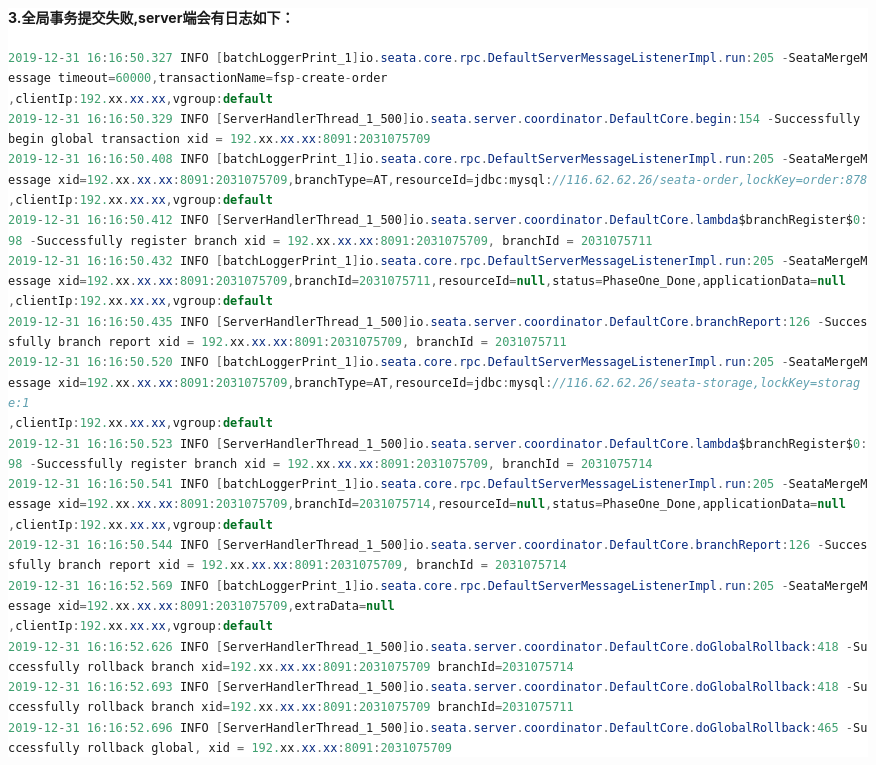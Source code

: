 #### 3.全局事务提交失败,server端会有日志如下：
```java
2019-12-31 16:16:50.327 INFO [batchLoggerPrint_1]io.seata.core.rpc.DefaultServerMessageListenerImpl.run:205 -SeataMergeMessage timeout=60000,transactionName=fsp-create-order
,clientIp:192.xx.xx.xx,vgroup:default
2019-12-31 16:16:50.329 INFO [ServerHandlerThread_1_500]io.seata.server.coordinator.DefaultCore.begin:154 -Successfully begin global transaction xid = 192.xx.xx.xx:8091:2031075709
2019-12-31 16:16:50.408 INFO [batchLoggerPrint_1]io.seata.core.rpc.DefaultServerMessageListenerImpl.run:205 -SeataMergeMessage xid=192.xx.xx.xx:8091:2031075709,branchType=AT,resourceId=jdbc:mysql://116.62.62.26/seata-order,lockKey=order:878
,clientIp:192.xx.xx.xx,vgroup:default
2019-12-31 16:16:50.412 INFO [ServerHandlerThread_1_500]io.seata.server.coordinator.DefaultCore.lambda$branchRegister$0:98 -Successfully register branch xid = 192.xx.xx.xx:8091:2031075709, branchId = 2031075711
2019-12-31 16:16:50.432 INFO [batchLoggerPrint_1]io.seata.core.rpc.DefaultServerMessageListenerImpl.run:205 -SeataMergeMessage xid=192.xx.xx.xx:8091:2031075709,branchId=2031075711,resourceId=null,status=PhaseOne_Done,applicationData=null
,clientIp:192.xx.xx.xx,vgroup:default
2019-12-31 16:16:50.435 INFO [ServerHandlerThread_1_500]io.seata.server.coordinator.DefaultCore.branchReport:126 -Successfully branch report xid = 192.xx.xx.xx:8091:2031075709, branchId = 2031075711
2019-12-31 16:16:50.520 INFO [batchLoggerPrint_1]io.seata.core.rpc.DefaultServerMessageListenerImpl.run:205 -SeataMergeMessage xid=192.xx.xx.xx:8091:2031075709,branchType=AT,resourceId=jdbc:mysql://116.62.62.26/seata-storage,lockKey=storage:1
,clientIp:192.xx.xx.xx,vgroup:default
2019-12-31 16:16:50.523 INFO [ServerHandlerThread_1_500]io.seata.server.coordinator.DefaultCore.lambda$branchRegister$0:98 -Successfully register branch xid = 192.xx.xx.xx:8091:2031075709, branchId = 2031075714
2019-12-31 16:16:50.541 INFO [batchLoggerPrint_1]io.seata.core.rpc.DefaultServerMessageListenerImpl.run:205 -SeataMergeMessage xid=192.xx.xx.xx:8091:2031075709,branchId=2031075714,resourceId=null,status=PhaseOne_Done,applicationData=null
,clientIp:192.xx.xx.xx,vgroup:default
2019-12-31 16:16:50.544 INFO [ServerHandlerThread_1_500]io.seata.server.coordinator.DefaultCore.branchReport:126 -Successfully branch report xid = 192.xx.xx.xx:8091:2031075709, branchId = 2031075714
2019-12-31 16:16:52.569 INFO [batchLoggerPrint_1]io.seata.core.rpc.DefaultServerMessageListenerImpl.run:205 -SeataMergeMessage xid=192.xx.xx.xx:8091:2031075709,extraData=null
,clientIp:192.xx.xx.xx,vgroup:default
2019-12-31 16:16:52.626 INFO [ServerHandlerThread_1_500]io.seata.server.coordinator.DefaultCore.doGlobalRollback:418 -Successfully rollback branch xid=192.xx.xx.xx:8091:2031075709 branchId=2031075714
2019-12-31 16:16:52.693 INFO [ServerHandlerThread_1_500]io.seata.server.coordinator.DefaultCore.doGlobalRollback:418 -Successfully rollback branch xid=192.xx.xx.xx:8091:2031075709 branchId=2031075711
2019-12-31 16:16:52.696 INFO [ServerHandlerThread_1_500]io.seata.server.coordinator.DefaultCore.doGlobalRollback:465 -Successfully rollback global, xid = 192.xx.xx.xx:8091:2031075709

```
